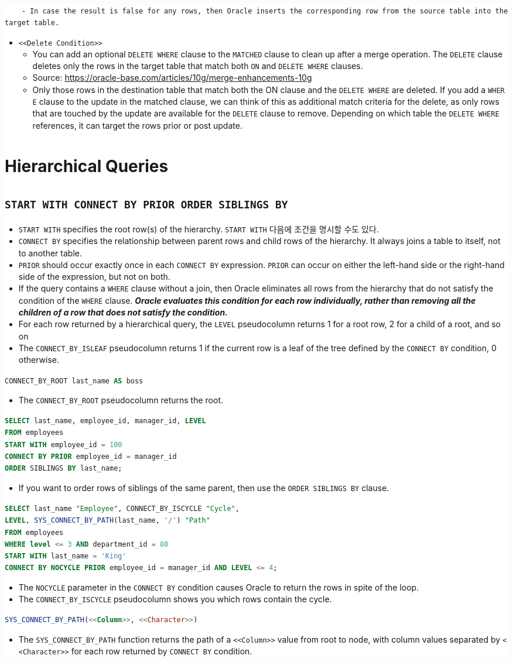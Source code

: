 		- In case the result is false for any rows, then Oracle inserts the corresponding row from the source table into the target table.
- `<<Delete Condition>>`
	- You can add an optional `DELETE WHERE` clause to the `MATCHED` clause to clean up after a merge operation. The `DELETE` clause deletes only the rows in the target table that match both `ON` and `DELETE WHERE` clauses.
	- Source: https://oracle-base.com/articles/10g/merge-enhancements-10g
	- Only those rows in the destination table that match both the ON clause and the `DELETE WHERE` are deleted. If you add a `WHERE` clause to the update in the matched clause, we can think of this as additional match criteria for the delete, as only rows that are touched by the update are available for the `DELETE` clause to remove. Depending on which table the `DELETE WHERE` references, it can target the rows prior or post update.

# Hierarchical Queries
## `START WITH CONNECT BY PRIOR ORDER SIBLINGS BY`
- `START WITH` specifies the root row(s) of the hierarchy. `START WITH` 다음에 조건을 명시할 수도 있다.
- `CONNECT BY` specifies the relationship between parent rows and child rows of the hierarchy. It always joins a table to itself, not to another table.
- `PRIOR` should occur exactly once in each `CONNECT BY` expression. `PRIOR` can occur on either the left-hand side or the right-hand side of the expression, but not on both.
- If the query contains a `WHERE` clause without a join, then Oracle eliminates all rows from the hierarchy that do not satisfy the condition of the `WHERE` clause. ***Oracle evaluates this condition for each row individually, rather than removing all the children of a row that does not satisfy the condition.***
- For each row returned by a hierarchical query, the `LEVEL` pseudocolumn returns 1 for a root row, 2 for a child of a root, and so on
- The `CONNECT_BY_ISLEAF` pseudocolumn returns 1 if the current row is a leaf of the tree defined by the `CONNECT BY` condition, 0 otherwise.
```sql
CONNECT_BY_ROOT last_name AS boss
```
- The `CONNECT_BY_ROOT` pseudocolumn returns the root.
```sql
SELECT last_name, employee_id, manager_id, LEVEL
FROM employees
START WITH employee_id = 100
CONNECT BY PRIOR employee_id = manager_id
ORDER SIBLINGS BY last_name;
```
- If you want to order rows of siblings of the same parent, then use the `ORDER SIBLINGS BY` clause.
```sql
SELECT last_name "Employee", CONNECT_BY_ISCYCLE "Cycle",
LEVEL, SYS_CONNECT_BY_PATH(last_name, '/') "Path"
FROM employees
WHERE level <= 3 AND department_id = 80
START WITH last_name = 'King'
CONNECT BY NOCYCLE PRIOR employee_id = manager_id AND LEVEL <= 4;
```
- The `NOCYCLE` parameter in the `CONNECT BY` condition causes Oracle to return the rows in spite of the loop.
- The `CONNECT_BY_ISCYCLE` pseudocolumn shows you which rows contain the cycle.
```sql
SYS_CONNECT_BY_PATH(<<Column>>, <<Character>>)
```
- The `SYS_CONNECT_BY_PATH` function returns the path of a `<<Column>>` value from root to node, with column values separated by `<<Character>>` for each row returned by `CONNECT BY` condition.
